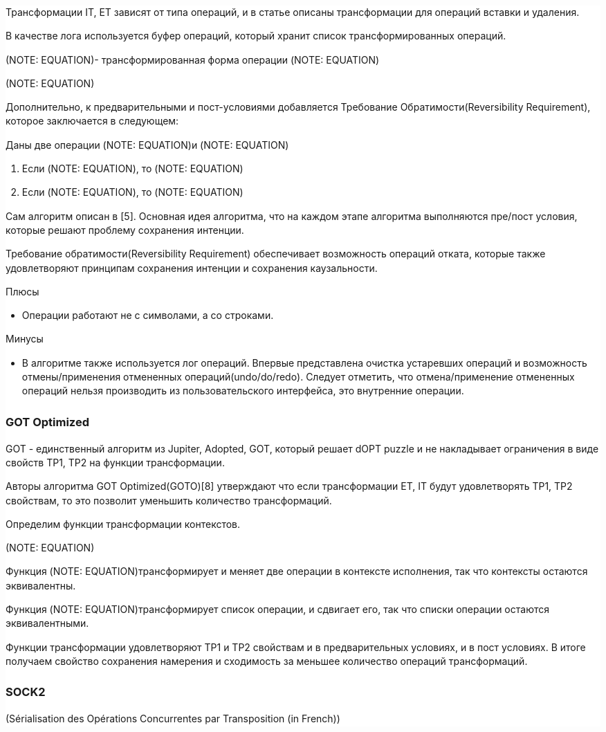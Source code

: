 Трансформации IT, ET зависят от типа операций, и в статье описаны трансформации для операций вставки и удаления. 

В качестве лога используется буфер операций, который хранит список трансформированных операций.	

 (NOTE: EQUATION)- трансформированная форма операции   (NOTE: EQUATION)

 (NOTE: EQUATION)

Дополнительно, к предварительными и пост-условиями добавляется Требование Обратимости(Reversibility Requirement), которое заключается в следующем:

Даны две операции  (NOTE: EQUATION)и  (NOTE: EQUATION)

1. Если  (NOTE: EQUATION), то  (NOTE: EQUATION)

2. Если  (NOTE: EQUATION), то  (NOTE: EQUATION)

Сам алгоритм описан в  [5]. Основная идея алгоритма, что на каждом этапе алгоритма выполняются пре/пост условия, которые решают проблему сохранения интенции.

Требование обратимости(Reversibility Requirement) обеспечивает возможность операций отката, которые также удовлетворяют принципам сохранения интенции и сохранения каузальности. 

Плюсы

* Операции работают не с символами, а со строками.

Минусы

* В алгоритме также используется лог операций. Впервые представлена очистка устаревших операций и возможность отмены/применения отмененных операций(undo/do/redo). Следует отметить, что отмена/применение отмененных операций нельзя производить из пользовательского интерфейса, это внутренние операции.

### GOT Optimized

GOT - единственный алгоритм из Jupiter, Adopted, GOT, который решает dOPT puzzle и не накладывает ограничения в виде свойств  TP1, TP2 на функции трансформации.

Авторы алгоритма GOT Optimized(GOTO)[8] утверждают что если трансформации ET, IT будут удовлетворять TP1, TP2 свойствам, то это позволит уменьшить количество трансформаций.	

Определим функции трансформации контекстов.

 (NOTE: EQUATION)

Функция  (NOTE: EQUATION)трансформирует и меняет две операции в контексте исполнения, так что контексты остаются эквивалентны.

Функция  (NOTE: EQUATION)трансформирует список операции, и сдвигает его, так что списки операции остаются эквивалентными.

Функции трансформации удовлетворяют TP1 и TP2 свойствам и в предварительных условиях, и в пост условиях. В итоге получаем свойство сохранения намерения и сходимость за меньшее количество операций трансформаций.	 	 	

### SOCK2

(Sérialisation des Opérations Concurrentes par Transposition (in French))
